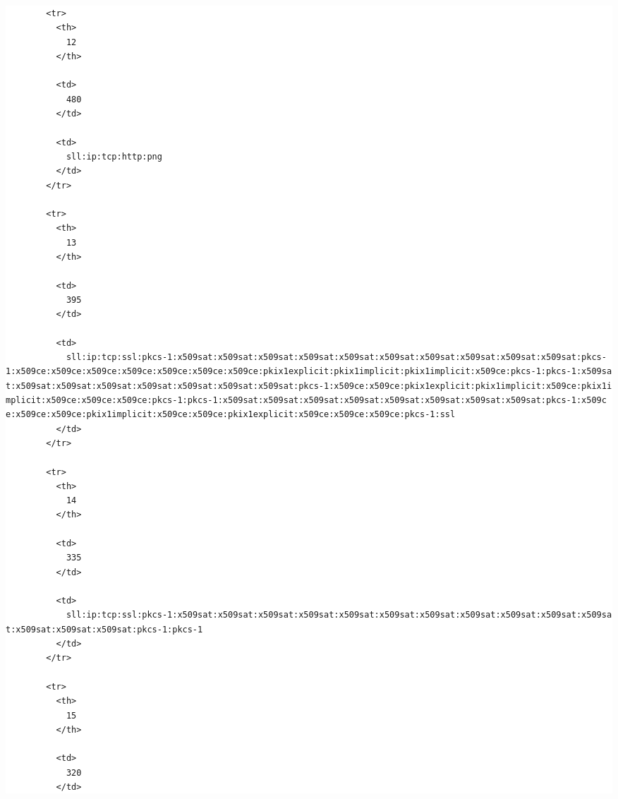             <tr>
              <th>
                12
              </th>

              <td>
                480
              </td>

              <td>
                sll:ip:tcp:http:png
              </td>
            </tr>

            <tr>
              <th>
                13
              </th>

              <td>
                395
              </td>

              <td>
                sll:ip:tcp:ssl:pkcs-1:x509sat:x509sat:x509sat:x509sat:x509sat:x509sat:x509sat:x509sat:x509sat:x509sat:pkcs-1:x509ce:x509ce:x509ce:x509ce:x509ce:x509ce:x509ce:pkix1explicit:pkix1implicit:pkix1implicit:x509ce:pkcs-1:pkcs-1:x509sat:x509sat:x509sat:x509sat:x509sat:x509sat:x509sat:x509sat:pkcs-1:x509ce:x509ce:pkix1explicit:pkix1implicit:x509ce:pkix1implicit:x509ce:x509ce:x509ce:pkcs-1:pkcs-1:x509sat:x509sat:x509sat:x509sat:x509sat:x509sat:x509sat:x509sat:pkcs-1:x509ce:x509ce:x509ce:pkix1implicit:x509ce:x509ce:pkix1explicit:x509ce:x509ce:x509ce:pkcs-1:ssl
              </td>
            </tr>

            <tr>
              <th>
                14
              </th>

              <td>
                335
              </td>

              <td>
                sll:ip:tcp:ssl:pkcs-1:x509sat:x509sat:x509sat:x509sat:x509sat:x509sat:x509sat:x509sat:x509sat:x509sat:x509sat:x509sat:x509sat:x509sat:pkcs-1:pkcs-1
              </td>
            </tr>

            <tr>
              <th>
                15
              </th>

              <td>
                320
              </td>
